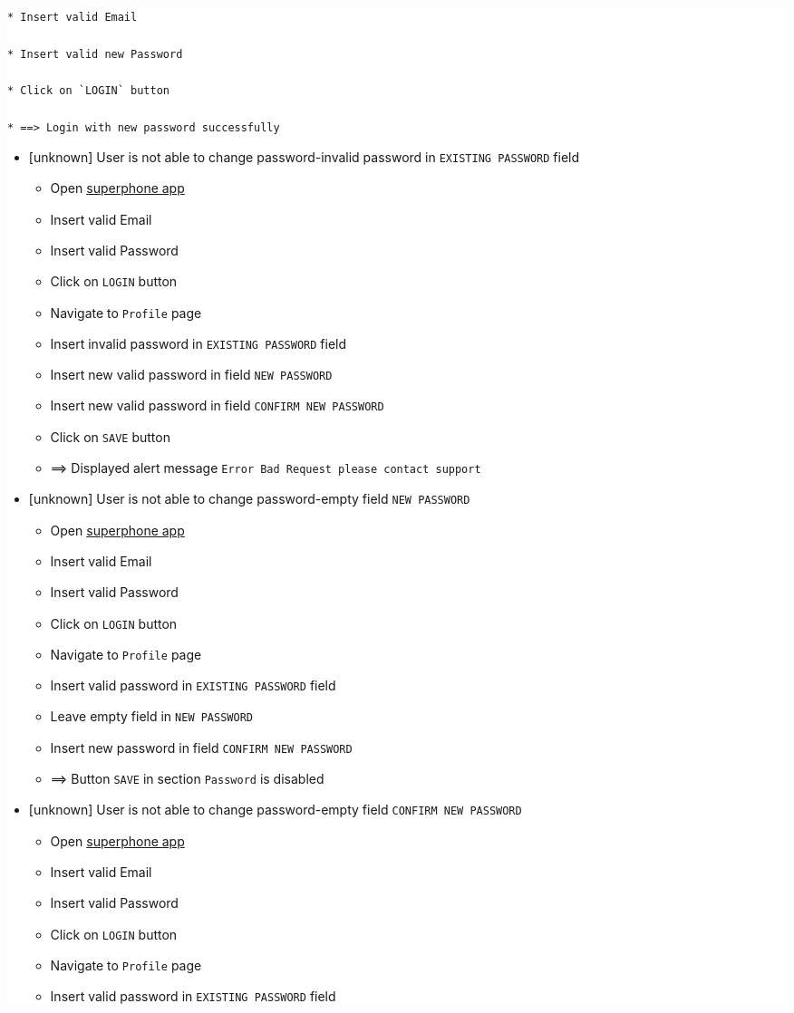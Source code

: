     * Insert valid Email

    * Insert valid new Password

    * Click on `LOGIN` button

    * ==> Login with new password successfully


* [unknown]  User is not able to change password-invalid password in `EXISTING PASSWORD` field

    * Open [superphone app](https://app.superphone-stage.com/login)

    * Insert valid Email

    * Insert valid Password

    * Click on `LOGIN` button

    * Navigate to `Profile` page

    * Insert invalid password in `EXISTING PASSWORD` field

    * Insert new valid password in field `NEW PASSWORD`

    * Insert new valid password in field `CONFIRM NEW PASSWORD`

    * Click on `SAVE` button

    * ==> Displayed alert message `Error Bad Request please contact support`


* [unknown]  User is not able to change password-empty field `NEW PASSWORD`

    * Open [superphone app](https://app.superphone-stage.com/login)

    * Insert valid Email

    * Insert valid Password

    * Click on `LOGIN` button

    * Navigate to `Profile` page

    * Insert valid password in `EXISTING PASSWORD` field

    * Leave empty field in `NEW PASSWORD`

    * Insert new password in field `CONFIRM NEW PASSWORD`

    * ==> Button `SAVE` in section `Password` is disabled


* [unknown]  User is not able to change password-empty field `CONFIRM NEW PASSWORD`

    * Open [superphone app](https://app.superphone-stage.com/login)

    * Insert valid Email

    * Insert valid Password

    * Click on `LOGIN` button

    * Navigate to `Profile` page

    * Insert valid password in `EXISTING PASSWORD` field
